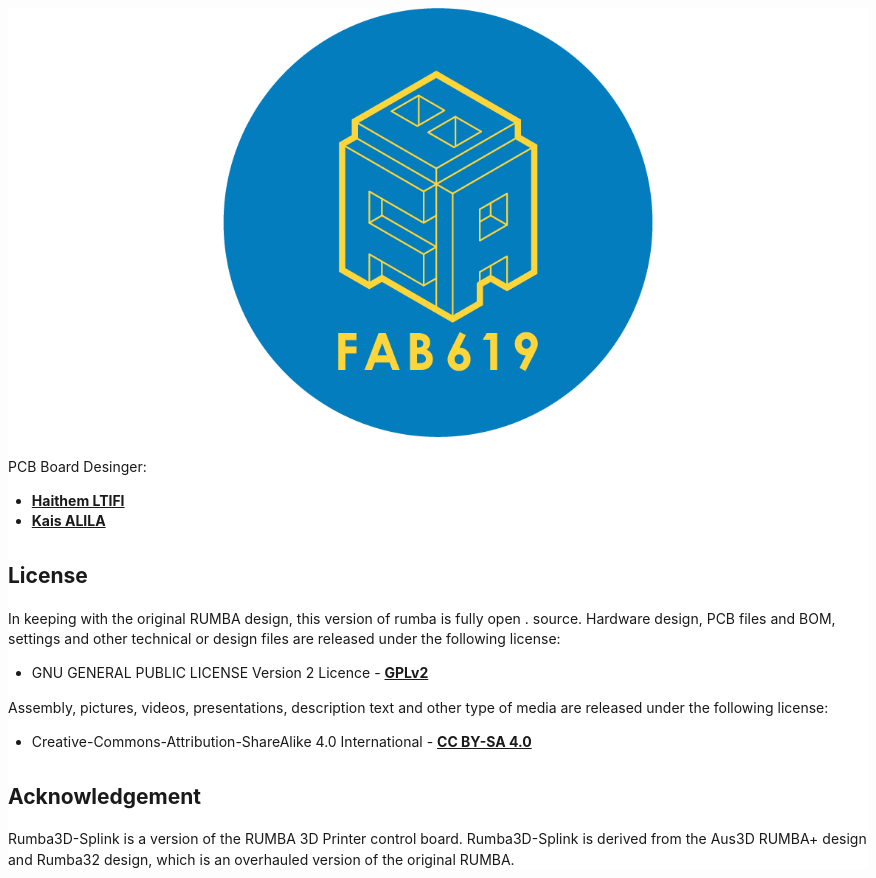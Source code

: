 <div align="center"><img src="media/logo.png" width="50%"></div>

PCB Board Desinger: 
- **[Haithem LTIFI](https://www.linkedin.com/in/haythemltifi/)**
- **[Kais ALILA](http://fabacademy.org/2020/labs/kamplintfort/students/kais-alila/)**


License 
-
In keeping with the original RUMBA design, this version of rumba is fully open .
source. 
Hardware design, PCB files and BOM, settings and other technical or design files are released under the following license:

- GNU GENERAL PUBLIC LICENSE Version 2 Licence - **[GPLv2](GPLv2.txt)**

Assembly, pictures, videos, presentations, description text and other type of media are released under the following license:

- Creative-Commons-Attribution-ShareAlike 4.0 International - **[CC BY-SA 4.0](LICENSE_CC_BY_SA_4.0.txt)**

Acknowledgement
---
Rumba3D-Splink is a version of the RUMBA 3D Printer control board. Rumba3D-Splink is derived from the Aus3D RUMBA+ design and Rumba32 design, which is an overhauled version of the original RUMBA.
